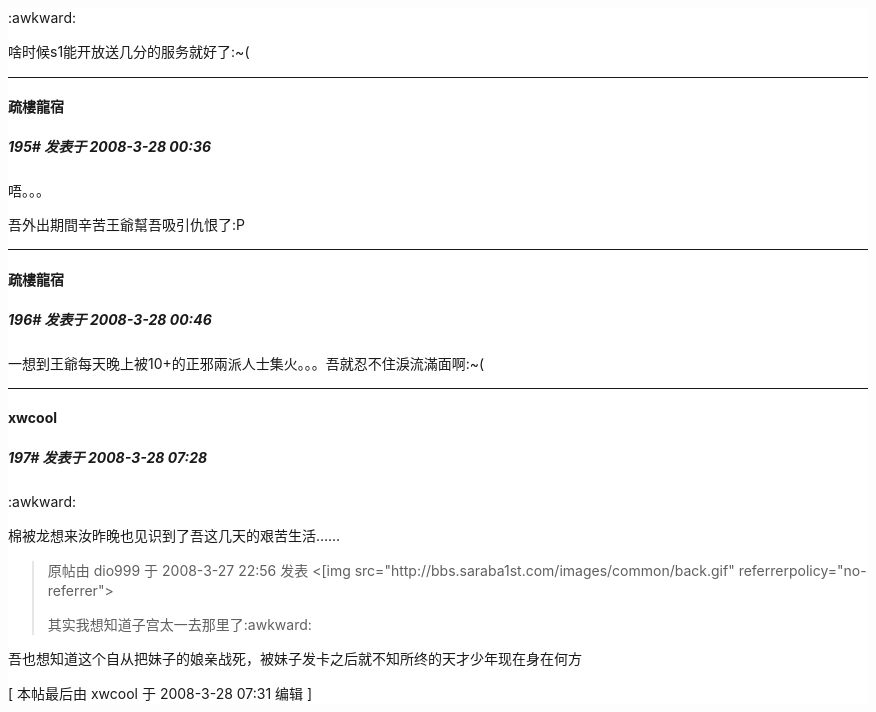 :awkward: 


啥时候s1能开放送几分的服务就好了:~(







*****

####  疏樓龍宿  
##### 195#       发表于 2008-3-28 00:36




唔。。。


吾外出期間辛苦王爺幫吾吸引仇恨了:P







*****

####  疏樓龍宿  
##### 196#       发表于 2008-3-28 00:46




一想到王爺每天晚上被10+的正邪兩派人士集火。。。吾就忍不住淚流滿面啊:~(







*****

####  xwcool  
##### 197#       发表于 2008-3-28 07:28




:awkward: 


棉被龙想来汝昨晚也见识到了吾这几天的艰苦生活……
 <blockquote>原帖由 dio999 于 2008-3-27 22:56 发表 <[img src="http://bbs.saraba1st.com/images/common/back.gif" referrerpolicy="no-referrer">

其实我想知道子宫太一去那里了:awkward: </blockquote>

吾也想知道这个自从把妹子的娘亲战死，被妹子发卡之后就不知所终的天才少年现在身在何方

[ 本帖最后由 xwcool 于 2008-3-28 07:31 编辑 ]



